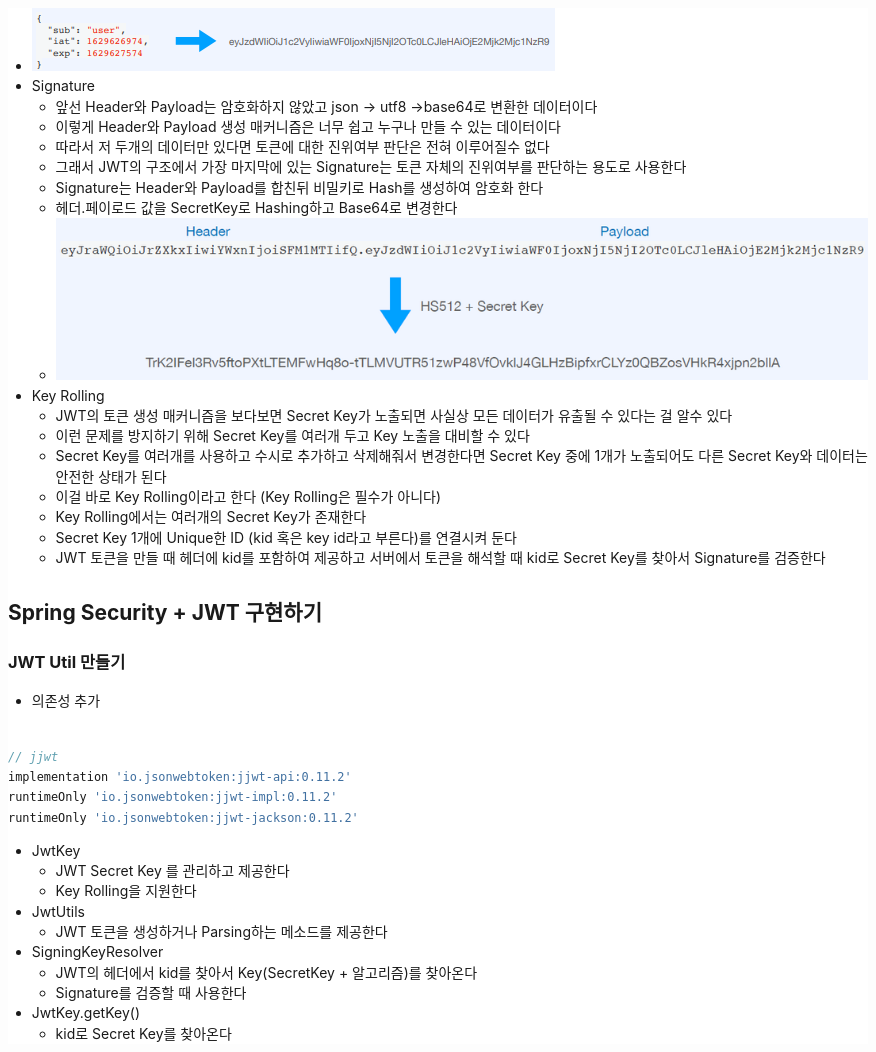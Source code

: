   + ![img.png](../../../../assets/img/spring-complete-edition-super-gap-package-online/Part5-Spring-Security11.png)
+ Signature
  + 앞선 Header와 Payload는 암호화하지 않았고 json -> utf8 ->base64로 변환한 데이터이다
  + 이렇게 Header와 Payload 생성 매커니즘은 너무 쉽고 누구나 만들 수 있는 데이터이다
  + 따라서 저 두개의 데이터만 있다면 토큰에 대한 진위여부 판단은 전혀 이루어질수 없다
  + 그래서 JWT의 구조에서 가장 마지막에 있는 Signature는 토큰 자체의 진위여부를 판단하는 용도로 사용한다
  + Signature는 Header와 Payload를 합친뒤 비밀키로 Hash를 생성하여 암호화 한다
  + 헤더.페이로드 값을 SecretKey로 Hashing하고 Base64로 변경한다 
  + ![img.png](../../../../assets/img/spring-complete-edition-super-gap-package-online/Part5-Spring-Security12.png)
+ Key Rolling
  + JWT의 토큰 생성 매커니즘을 보다보면 Secret Key가 노출되면 사실상 모든 데이터가 유출될 수 있다는 걸 알수 있다
  + 이런 문제를 방지하기 위해 Secret Key를 여러개 두고 Key 노출을 대비할 수 있다
  + Secret Key를 여러개를 사용하고 수시로 추가하고 삭제해줘서 변경한다면 Secret Key 중에 1개가 노출되어도 다른 Secret Key와 데이터는 안전한 상태가 된다
  + 이걸 바로 Key Rolling이라고 한다 (Key Rolling은 필수가 아니다)
  + Key Rolling에서는 여러개의 Secret Key가 존재한다
  + Secret Key 1개에 Unique한 ID (kid 혹은 key id라고 부른다)를 연결시켜 둔다
  + JWT 토큰을 만들 때 헤더에 kid를 포함하여 제공하고 서버에서 토큰을 해석할 때 kid로 Secret Key를 찾아서 Signature를 검증한다

## Spring Security + JWT 구현하기

### JWT Util 만들기

+ 의존성 추가 

~~~groovy

// jjwt
implementation 'io.jsonwebtoken:jjwt-api:0.11.2'
runtimeOnly 'io.jsonwebtoken:jjwt-impl:0.11.2'
runtimeOnly 'io.jsonwebtoken:jjwt-jackson:0.11.2'

~~~ 

+ JwtKey
  + JWT Secret Key 를 관리하고 제공한다
  + Key Rolling을 지원한다
+ JwtUtils
  + JWT 토큰을 생성하거나 Parsing하는 메소드를 제공한다
+ SigningKeyResolver
  + JWT의 헤더에서 kid를 찾아서 Key(SecretKey + 알고리즘)를 찾아온다
  + Signature를 검증할 때 사용한다
+ JwtKey.getKey()
  + kid로 Secret Key를 찾아온다
